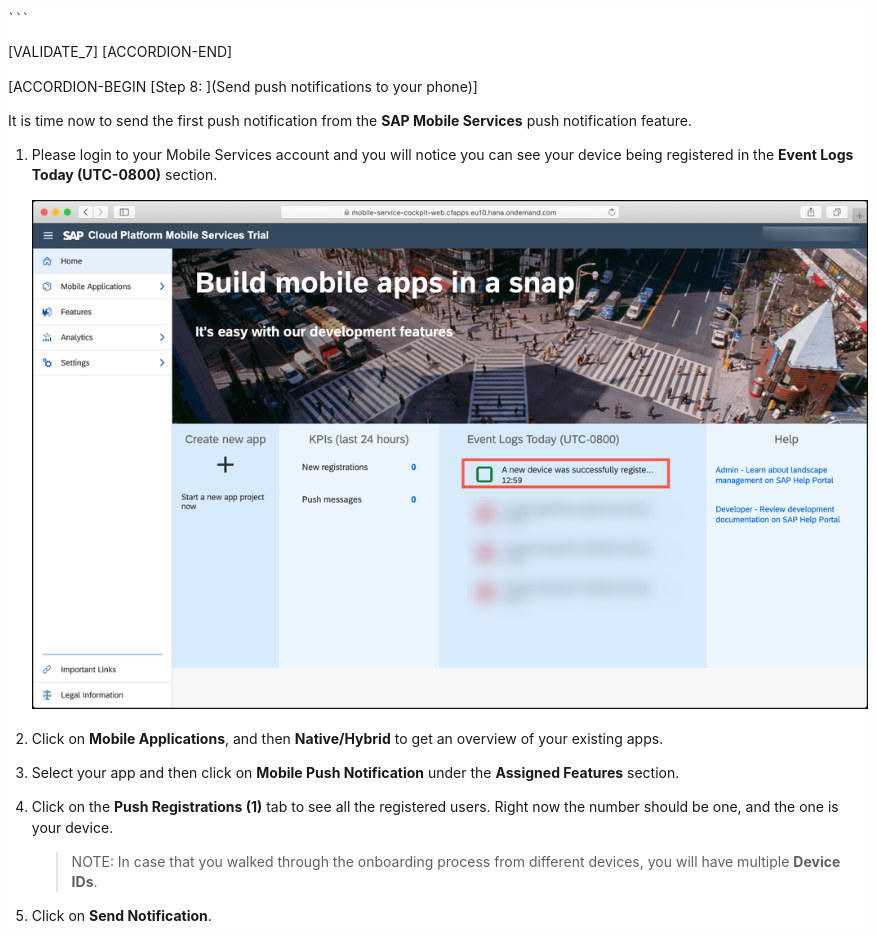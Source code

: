     ```

[VALIDATE_7]
[ACCORDION-END]

[ACCORDION-BEGIN [Step 8: ](Send push notifications to your phone)]

It is time now to send the first push notification from the **SAP Mobile Services** push notification feature.

1. Please login to your Mobile Services account and you will notice you can see your device being registered in the **Event Logs Today (UTC-0800)** section.

    ![Push Notification Test](fiori-ios-hcpms-push-notifications-16e.png)

2. Click on **Mobile Applications**, and then **Native/Hybrid** to get an overview of your existing apps.

3. Select your app and then click on **Mobile Push Notification** under the **Assigned Features** section.

4. Click on the **Push Registrations (1)** tab to see all the registered users. Right now the number should be one, and the one is your device.

    > NOTE: In case that you walked through the onboarding process from different devices, you will have multiple **Device IDs**.

5. Click on **Send Notification**.
